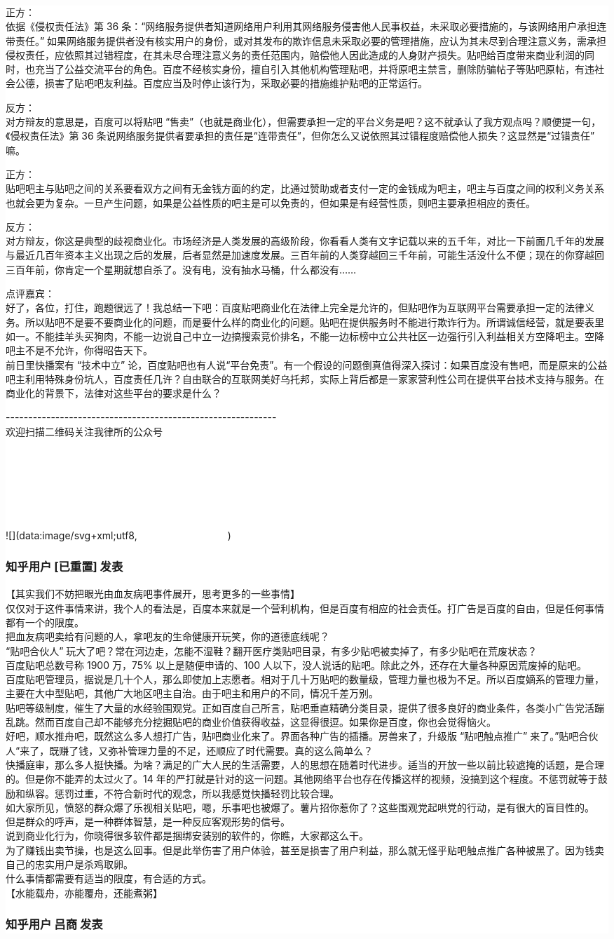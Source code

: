 正方：  
依据《侵权责任法》第 36 条：“网络服务提供者知道网络用户利用其网络服务侵害他人民事权益，未采取必要措施的，与该网络用户承担连带责任。” 如果网络服务提供者没有核实用户的身份，或对其发布的欺诈信息未采取必要的管理措施，应认为其未尽到合理注意义务，需承担侵权责任，应依照其过错程度，在其未尽合理注意义务的责任范围内，赔偿他人因此造成的人身财产损失。贴吧给百度带来商业利润的同时，也充当了公益交流平台的角色。百度不经核实身份，擅自引入其他机构管理贴吧，并将原吧主禁言，删除防骗帖子等贴吧原帖，有违社会公德，损害了贴吧吧友利益。百度应当及时停止该行为，采取必要的措施维护贴吧的正常运行。

反方：  
对方辩友的意思是，百度可以将贴吧 “售卖”（也就是商业化），但需要承担一定的平台义务是吧？这不就承认了我方观点吗？顺便提一句，《侵权责任法》第 36 条说网络服务提供者要承担的责任是“连带责任”，但你怎么又说依照其过错程度赔偿他人损失？这显然是“过错责任” 嘛。

正方：  
贴吧吧主与贴吧之间的关系要看双方之间有无金钱方面的约定，比通过赞助或者支付一定的金钱成为吧主，吧主与百度之间的权利义务关系也就会更为复杂。一旦产生问题，如果是公益性质的吧主是可以免责的，但如果是有经营性质，则吧主要承担相应的责任。

反方：  
对方辩友，你这是典型的歧视商业化。市场经济是人类发展的高级阶段，你看看人类有文字记载以来的五千年，对比一下前面几千年的发展与最近几百年资本主义出现之后的发展，后者显然是加速度发展。三百年前的人类穿越回三千年前，可能生活没什么不便；现在的你穿越回三百年前，你肯定一个星期就想自杀了。没有电，没有抽水马桶，什么都没有……

点评嘉宾：  
好了，各位，打住，跑题很远了！我总结一下吧：百度贴吧商业化在法律上完全是允许的，但贴吧作为互联网平台需要承担一定的法律义务。所以贴吧不是要不要商业化的问题，而是要什么样的商业化的问题。贴吧在提供服务时不能进行欺诈行为。所谓诚信经营，就是要表里如一。不能挂羊头买狗肉，不能一边说自己中立一边搞搜索竞价排名，不能一边标榜中立公共社区一边强行引入利益相关方空降吧主。空降吧主不是不允许，你得昭告天下。  
前日里快播案有 “技术中立” 论，百度贴吧也有人说“平台免责”。有一个假设的问题倒真值得深入探讨：如果百度没有售吧，而是原来的公益吧主利用特殊身份坑人，百度责任几许？自由联合的互联网美好乌托邦，实际上背后都是一家家营利性公司在提供平台技术支持与服务。在商业化的背景下，法律对这些平台的要求是什么？

\------------------------------------------------------------  
欢迎扫描二维码关注我律所的公众号  

![](data:image/svg+xml;utf8,<svg xmlns='http://www.w3.org/2000/svg' width='129' height='129'></svg>)
    
    
    
    
### 知乎用户 [已重置] 发表
    
【其实我们不妨把眼光由血友病吧事件展开，思考更多的一些事情】  
仅仅对于这件事情来讲，我个人的看法是，百度本来就是一个营利机构，但是百度有相应的社会责任。打广告是百度的自由，但是任何事情都有一个的限度。  
把血友病吧卖给有问题的人，拿吧友的生命健康开玩笑，你的道德底线呢？  
“贴吧合伙人” 玩大了吧？常在河边走，怎能不湿鞋？翻开医疗类贴吧目录，有多少贴吧被卖掉了，有多少贴吧在荒废状态？  
百度贴吧总数号称 1900 万，75% 以上是随便申请的、100 人以下，没人说话的贴吧。除此之外，还存在大量各种原因荒废掉的贴吧。  
百度贴吧管理员，据说是几十个人，那么即使加上志愿者。相对于几十万贴吧的数量级，管理力量也极为不足。所以百度嫡系的管理力量，主要在大中型贴吧，其他广大地区吧主自治。由于吧主和用户的不同，情况千差万别。  
贴吧等级制度，催生了大量的水经验围观党。正如百度自己所言，贴吧垂直精确分类目录，提供了很多良好的商业条件，各类小广告党活蹦乱跳。然而百度自己却不能够充分挖掘贴吧的商业价值获得收益，这显得很逗。如果你是百度，你也会觉得恼火。  
好吧，顺水推舟吧，既然这么多人想打广告，贴吧商业化来了。界面各种广告的插播。房兽来了，升级版 “贴吧触点推广” 来了。”贴吧合伙人“来了，既赚了钱，又弥补管理力量的不足，还顺应了时代需要。真的这么简单么？  
快播庭审，那么多人挺快播。为啥？满足的广大人民的生活需要，人的思想在随着时代进步。适当的开放一些以前比较遮掩的话题，是合理的。但是你不能弄的太过火了。14 年的严打就是针对的这一问题。其他网络平台也存在传播这样的视频，没搞到这个程度。不惩罚就等于鼓励和纵容。惩罚过重，不符合新时代的观念，所以我感觉快播轻罚比较合理。  
如大家所见，愤怒的群众爆了乐视相关贴吧，嗯，乐事吧也被爆了。薯片招你惹你了？这些围观党起哄党的行动，是有很大的盲目性的。  
但是群众的呼声，是一种群体智慧，是一种反应客观形势的信号。  
说到商业化行为，你晓得很多软件都是捆绑安装别的软件的，你瞧，大家都这么干。  
为了赚钱出卖节操，也是这么回事。但是此举伤害了用户体验，甚至是损害了用户利益，那么就无怪乎贴吧触点推广各种被黑了。因为钱卖自己的忠实用户是杀鸡取卵。  
什么事情都需要有适当的限度，有合适的方式。  
【水能载舟，亦能覆舟，还能煮粥】
    
    
    
    
### 知乎用户 吕商 发表
    